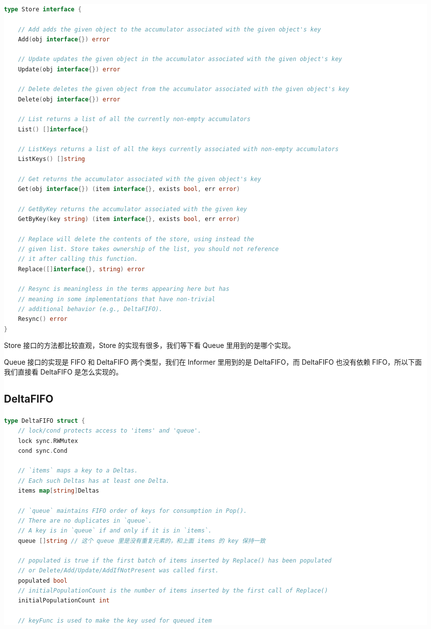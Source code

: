 ```go
type Store interface {

	// Add adds the given object to the accumulator associated with the given object's key
	Add(obj interface{}) error

	// Update updates the given object in the accumulator associated with the given object's key
	Update(obj interface{}) error

	// Delete deletes the given object from the accumulator associated with the given object's key
	Delete(obj interface{}) error

	// List returns a list of all the currently non-empty accumulators
	List() []interface{}

	// ListKeys returns a list of all the keys currently associated with non-empty accumulators
	ListKeys() []string

	// Get returns the accumulator associated with the given object's key
	Get(obj interface{}) (item interface{}, exists bool, err error)

	// GetByKey returns the accumulator associated with the given key
	GetByKey(key string) (item interface{}, exists bool, err error)

	// Replace will delete the contents of the store, using instead the
	// given list. Store takes ownership of the list, you should not reference
	// it after calling this function.
	Replace([]interface{}, string) error

	// Resync is meaningless in the terms appearing here but has
	// meaning in some implementations that have non-trivial
	// additional behavior (e.g., DeltaFIFO).
	Resync() error
}
```
Store 接口的方法都比较直观，Store 的实现有很多，我们等下看 Queue 里用到的是哪个实现。

Queue 接口的实现是 FIFO 和 DeltaFIFO 两个类型，我们在 Informer 里用到的是 DeltaFIFO，而 DeltaFIFO 也没有依赖 FIFO，所以下面我们直接看 DeltaFIFO 是怎么实现的。

## DeltaFIFO

```go
type DeltaFIFO struct {
	// lock/cond protects access to 'items' and 'queue'.
	lock sync.RWMutex
	cond sync.Cond

	// `items` maps a key to a Deltas.
	// Each such Deltas has at least one Delta.
	items map[string]Deltas

	// `queue` maintains FIFO order of keys for consumption in Pop().
	// There are no duplicates in `queue`.
	// A key is in `queue` if and only if it is in `items`.
	queue []string // 这个 queue 里是没有重复元素的，和上面 items 的 key 保持一致

	// populated is true if the first batch of items inserted by Replace() has been populated
	// or Delete/Add/Update/AddIfNotPresent was called first.
	populated bool
	// initialPopulationCount is the number of items inserted by the first call of Replace()
	initialPopulationCount int

	// keyFunc is used to make the key used for queued item
```